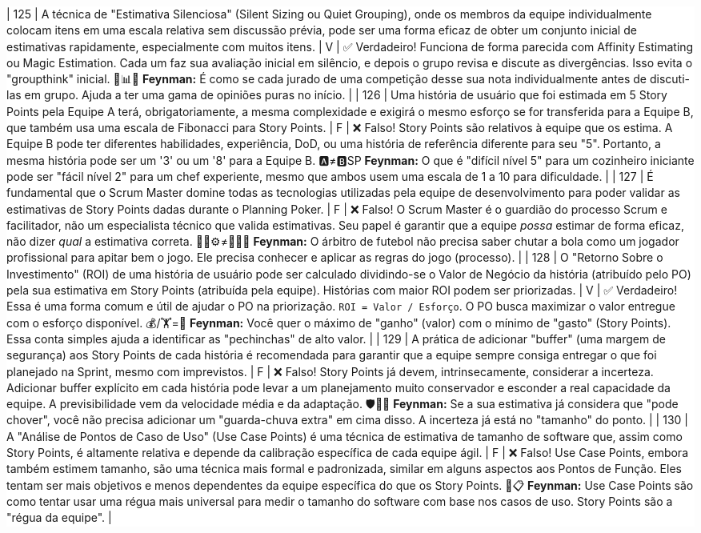 | 125 | A técnica de "Estimativa Silenciosa" (Silent Sizing ou Quiet Grouping), onde os membros da equipe individualmente colocam itens em uma escala relativa sem discussão prévia, pode ser uma forma eficaz de obter um conjunto inicial de estimativas rapidamente, especialmente com muitos itens.                                                                                 | V        | ✅ Verdadeiro! Funciona de forma parecida com Affinity Estimating ou Magic Estimation. Cada um faz sua avaliação inicial em silêncio, e depois o grupo revisa e discute as divergências. Isso evita o "groupthink" inicial. 🤫📊🤝 **Feynman:** É como se cada jurado de uma competição desse sua nota individualmente antes de discuti-las em grupo. Ajuda a ter uma gama de opiniões puras no início.                                                                                                                                                                                           |
| 126 | Uma história de usuário que foi estimada em 5 Story Points pela Equipe A terá, obrigatoriamente, a mesma complexidade e exigirá o mesmo esforço se for transferida para a Equipe B, que também usa uma escala de Fibonacci para Story Points.                                                                                                                                   | F        | ❌ Falso! Story Points são relativos à equipe que os estima. A Equipe B pode ter diferentes habilidades, experiência, DoD, ou uma história de referência diferente para seu "5". Portanto, a mesma história pode ser um '3' ou um '8' para a Equipe B. 🅰️≠🅱️SP **Feynman:** O que é "difícil nível 5" para um cozinheiro iniciante pode ser "fácil nível 2" para um chef experiente, mesmo que ambos usem uma escala de 1 a 10 para dificuldade.                                                                                                                                                |
| 127 | É fundamental que o Scrum Master domine todas as tecnologias utilizadas pela equipe de desenvolvimento para poder validar as estimativas de Story Points dadas durante o Planning Poker.                                                                                                                                                                                        | F        | ❌ Falso! O Scrum Master é o guardião do processo Scrum e facilitador, não um especialista técnico que valida estimativas. Seu papel é garantir que a equipe *possa* estimar de forma eficaz, não dizer *qual* a estimativa correta. 🧑‍🏫⚙️≠👨‍💻🔢 **Feynman:** O árbitro de futebol não precisa saber chutar a bola como um jogador profissional para apitar bem o jogo. Ele precisa conhecer e aplicar as regras do jogo (processo).                                                                                                                                                          |
| 128 | O "Retorno Sobre o Investimento" (ROI) de uma história de usuário pode ser calculado dividindo-se o Valor de Negócio da história (atribuído pelo PO) pela sua estimativa em Story Points (atribuída pela equipe). Histórias com maior ROI podem ser priorizadas.                                                                                                                | V        | ✅ Verdadeiro! Essa é uma forma comum e útil de ajudar o PO na priorização. `ROI = Valor / Esforço`. O PO busca maximizar o valor entregue com o esforço disponível. 💰/🏋️=🌟 **Feynman:** Você quer o máximo de "ganho" (valor) com o mínimo de "gasto" (Story Points). Essa conta simples ajuda a identificar as "pechinchas" de alto valor.                                                                                                                                                                                                                                                   |
| 129 | A prática de adicionar "buffer" (uma margem de segurança) aos Story Points de cada história é recomendada para garantir que a equipe sempre consiga entregar o que foi planejado na Sprint, mesmo com imprevistos.                                                                                                                                                              | F        | ❌ Falso! Story Points já devem, intrinsecamente, considerar a incerteza. Adicionar buffer explícito em cada história pode levar a um planejamento muito conservador e esconder a real capacidade da equipe. A previsibilidade vem da velocidade média e da adaptação. 🛡️🚫🔢 **Feynman:** Se a sua estimativa já considera que "pode chover", você não precisa adicionar um "guarda-chuva extra" em cima disso. A incerteza já está no "tamanho" do ponto.                                                                                                                                      |
| 130 | A "Análise de Pontos de Caso de Uso" (Use Case Points) é uma técnica de estimativa de tamanho de software que, assim como Story Points, é altamente relativa e depende da calibração específica de cada equipe ágil.                                                                                                                                                            | F        | ❌ Falso! Use Case Points, embora também estimem tamanho, são uma técnica mais formal e padronizada, similar em alguns aspectos aos Pontos de Função. Eles tentam ser mais objetivos e menos dependentes da equipe específica do que os Story Points. 📐📋 **Feynman:** Use Case Points são como tentar usar uma régua mais universal para medir o tamanho do software com base nos casos de uso. Story Points são a "régua da equipe".                                                                                                                                                           |
